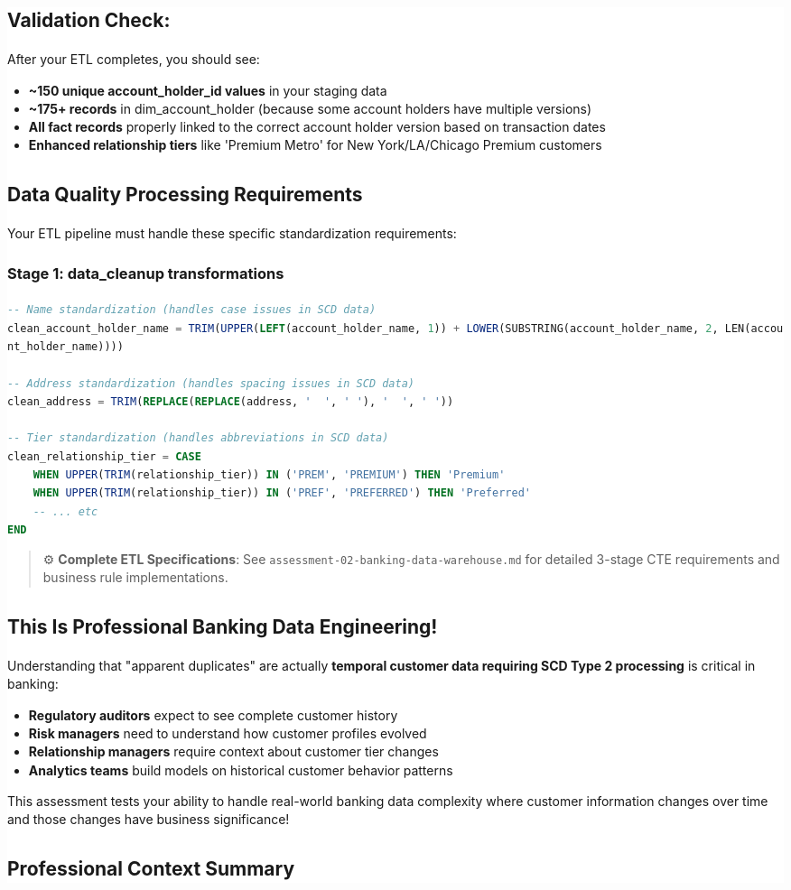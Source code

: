 
## Validation Check:

After your ETL completes, you should see:
- **~150 unique account_holder_id values** in your staging data
- **~175+ records** in dim_account_holder (because some account holders have multiple versions)
- **All fact records** properly linked to the correct account holder version based on transaction dates
- **Enhanced relationship tiers** like 'Premium Metro' for New York/LA/Chicago Premium customers



## Data Quality Processing Requirements

Your ETL pipeline must handle these specific standardization requirements:

### Stage 1: data_cleanup transformations

```sql
-- Name standardization (handles case issues in SCD data)
clean_account_holder_name = TRIM(UPPER(LEFT(account_holder_name, 1)) + LOWER(SUBSTRING(account_holder_name, 2, LEN(account_holder_name))))

-- Address standardization (handles spacing issues in SCD data)  
clean_address = TRIM(REPLACE(REPLACE(address, '  ', ' '), '  ', ' '))

-- Tier standardization (handles abbreviations in SCD data)
clean_relationship_tier = CASE 
    WHEN UPPER(TRIM(relationship_tier)) IN ('PREM', 'PREMIUM') THEN 'Premium'
    WHEN UPPER(TRIM(relationship_tier)) IN ('PREF', 'PREFERRED') THEN 'Preferred'
    -- ... etc
END
```

> ⚙️ **Complete ETL Specifications**: See `assessment-02-banking-data-warehouse.md` for detailed 3-stage CTE requirements and business rule implementations.



## This Is Professional Banking Data Engineering!

Understanding that "apparent duplicates" are actually **temporal customer data requiring SCD Type 2 processing** is critical in banking:

- **Regulatory auditors** expect to see complete customer history
- **Risk managers** need to understand how customer profiles evolved
- **Relationship managers** require context about customer tier changes
- **Analytics teams** build models on historical customer behavior patterns

This assessment tests your ability to handle real-world banking data complexity where customer information changes over time and those changes have business significance!



## Professional Context Summary
